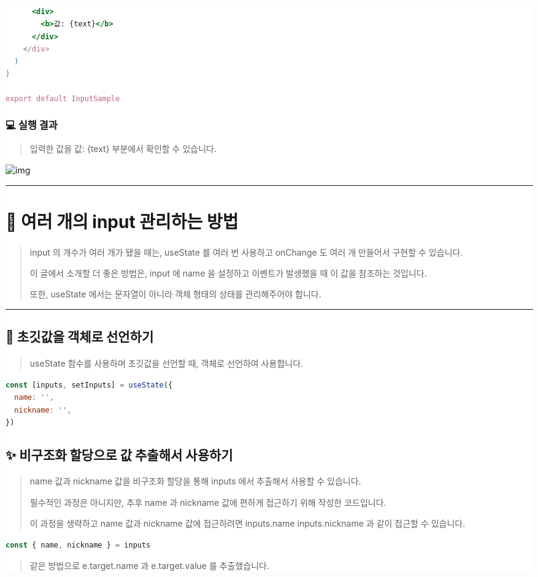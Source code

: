 ```jsx
      <div>
        <b>값: {text}</b>
      </div>
    </div>
  )
}

export default InputSample
```

### 💻 실행 결과

> 입력한 값을 값: {text} 부분에서 확인할 수 있습니다.

![img](https://images.velog.io/images/mnz/post/587039a7-c908-4675-bba9-ecb8a04843f1/image.png)

<hr>

# 📖 여러 개의 input 관리하는 방법

> input 의 개수가 여러 개가 됐을 때는, useState 를 여러 번 사용하고 onChange 도 여러 개 만들어서 구현할 수 있습니다.
>
> 이 글에서 소개할 더 좋은 방법은, input 에 name 을 설정하고 이벤트가 발생했을 때 이 값을 참조하는 것입니다.
>
> 또한, useState 에서는 문자열이 아니라 객체 형태의 상태를 관리해주어야 합니다.

<hr>

## 📢 초깃값을 객체로 선언하기

> useState 함수를 사용하며 초깃값을 선언할 때, 객체로 선언하여 사용합니다.

```jsx
const [inputs, setInputs] = useState({
  name: '',
  nickname: '',
})
```

## ✨ 비구조화 할당으로 값 추출해서 사용하기

> name 값과 nickname 값을 비구조화 할당을 통해 inputs 에서 추출해서 사용할 수 있습니다.
>
> 필수적인 과정은 아니지만, 추후 name 과 nickname 값에 편하게 접근하기 위해 작성한 코드입니다.
>
> 이 과정을 생략하고 name 값과 nickname 값에 접근하려면 inputs.name inputs.nickname 과 같이 접근할 수 있습니다.

```jsx
const { name, nickname } = inputs
```

> 같은 방법으로 e.target.name 과 e.target.value 를 추출했습니다.


  [name]: value,
